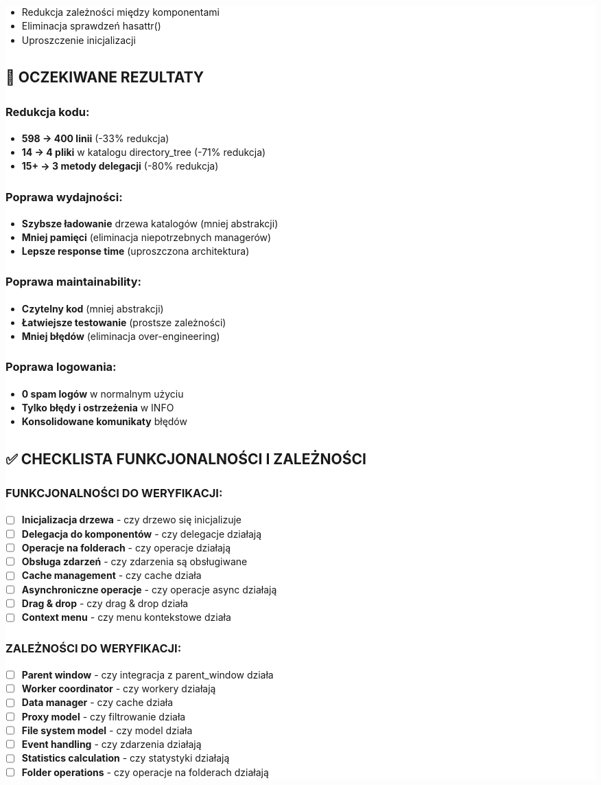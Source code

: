 - Redukcja zależności między komponentami
- Eliminacja sprawdzeń hasattr()
- Uproszczenie inicjalizacji

## 🚀 OCZEKIWANE REZULTATY

### **Redukcja kodu:**

- **598 → 400 linii** (-33% redukcja)
- **14 → 4 pliki** w katalogu directory_tree (-71% redukcja)
- **15+ → 3 metody delegacji** (-80% redukcja)

### **Poprawa wydajności:**

- **Szybsze ładowanie** drzewa katalogów (mniej abstrakcji)
- **Mniej pamięci** (eliminacja niepotrzebnych managerów)
- **Lepsze response time** (uproszczona architektura)

### **Poprawa maintainability:**

- **Czytelny kod** (mniej abstrakcji)
- **Łatwiejsze testowanie** (prostsze zależności)
- **Mniej błędów** (eliminacja over-engineering)

### **Poprawa logowania:**

- **0 spam logów** w normalnym użyciu
- **Tylko błędy i ostrzeżenia** w INFO
- **Konsolidowane komunikaty** błędów

## ✅ CHECKLISTA FUNKCJONALNOŚCI I ZALEŻNOŚCI

### **FUNKCJONALNOŚCI DO WERYFIKACJI:**

- [ ] **Inicjalizacja drzewa** - czy drzewo się inicjalizuje
- [ ] **Delegacja do komponentów** - czy delegacje działają
- [ ] **Operacje na folderach** - czy operacje działają
- [ ] **Obsługa zdarzeń** - czy zdarzenia są obsługiwane
- [ ] **Cache management** - czy cache działa
- [ ] **Asynchroniczne operacje** - czy operacje async działają
- [ ] **Drag & drop** - czy drag & drop działa
- [ ] **Context menu** - czy menu kontekstowe działa

### **ZALEŻNOŚCI DO WERYFIKACJI:**

- [ ] **Parent window** - czy integracja z parent_window działa
- [ ] **Worker coordinator** - czy workery działają
- [ ] **Data manager** - czy cache działa
- [ ] **Proxy model** - czy filtrowanie działa
- [ ] **File system model** - czy model działa
- [ ] **Event handling** - czy zdarzenia działają
- [ ] **Statistics calculation** - czy statystyki działają
- [ ] **Folder operations** - czy operacje na folderach działają
